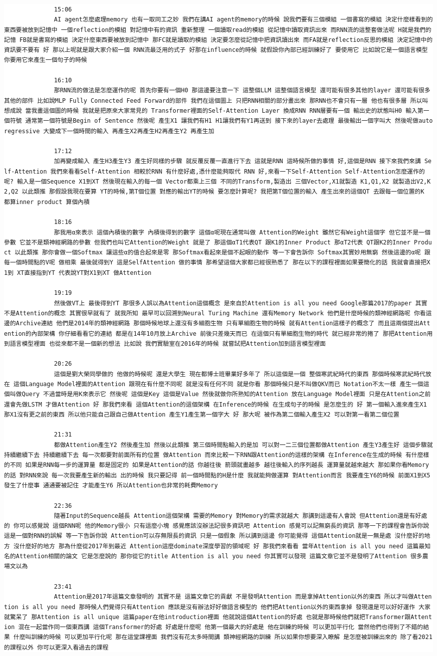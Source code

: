                   15:06
                  AI agent怎麼處理memory 也有一取同工之妙 我們在講AI agent的memory的時候 說我們要有三個模組 一個書寫的模組 決定什麼樣看到的東西要被放到記憶中 一個reflection的模組 對記憶中有的資訊 重新整理 一個讀取read的模組 從記憶中讀取資訊出來 而RNN流的這整套做法呢 H就是我們的記憶 FB就是書寫的模組 決定什麼東西要被放到記憶中 那FC就是讀取的模組 決定要怎麼從記憶中把資訊讀出來 而FA就是reflection反思的模組 決定記憶中的資訊要不要有 好 那以上呢就是跟大家介紹一個 RNN流最泛用的式子 好那在influence的時候 就假設你內部已經訓練好了 要使用它 比如說它是一個語言模型 你要用它來產生一個句子的時候
              
                  16:10
                  那RNN流的做法是怎麼運作的呢 首先你要有一個H0 那這邊要注意一下 這整個LLM 這整個語言模型 還可能有很多其他的layer 還可能有很多其他的部件 比如說MLP Fully Connected Feed Forward的部件 我們在這個圖上 只把RNN相關的部分畫出來 那RNN也不會只有一層 他也有很多層 所以叫想成說 當我畫這個圖的時候 我就是把原來大家常見的 Transformer裡面的Self-Attention Layer 換成RNN RNN層要有一個 輸出史的狀態叫H0 輸入第一個符號 通常第一個符號是Begin of Sentence 然後呢 產生X1 讓我們有H1 H1讓我們有Y1再送到 接下來的layer去處理 最後輸出一個字叫大 然後呢做autoregressive 大變成下一個時間的輸入 再產生X2再產生H2再產生Y2 再產生加
              
                  17:12
                  加再變成輸入 產生H3產生Y3 產生好同樣的步驟 就反覆反覆一直進行下去 這就是RNN 這時候所做的事情 好,這個是RNN 接下來我們來講 Self-Attention 我們來看看Self-Attention 相較於RNN 有什麼好處,憑什麼能夠取代 RNN 好,來看一下Self-Attention Self-Attention怎麼運作的呢? 輸入是一個Sequence X1到XT 然後現在輸入的每一個 Vector都乘上三個 不同的Transform,製造出 三個Vector,X1就製造 K1,Q1,X2 就製造出V2,K2,Q2 以此類推 那假設我現在要算 YT的時候,第T個位置 對應的輸出YT的時候 要怎麼計算呢? 我把第T個位置的輸入 產生出來的這個QT 去跟每一個位置的K 都算inner product 算個內積
              
                  18:16
                  那我用α來表示 這個內積後的數字 內積後得到的數字 這個α呢現在通常叫做 Attention的Weight 雖然它有Weight這個字 但它並不是一個參數 它並不是類神經網路的參數 但我們也叫它Attention的Weight 就是了 那這個αT1代表QT 跟K1的Inner Product 那αT2代表 QT跟K2的Inner Product 以此類推 那你會做一個Softmax 讓這些α的值合起來是零 那Softmax看起來是個不起眼的動作 等一下會告訴你 Softmax其實妙用無窮 然後這邊的α呢 跟每一個時間點的V呢 做相乘 最後就得到Y 這是SelfAttention 做的事情 那希望這個大家都已經很熟悉了 那在以下的課程裡面如果要簡化的話 我就會直接把X1到 XT直接指到YT 代表說YT對X1到XT 做Attention
              
                  19:19
                  然後做VT上 最後得到YT 那很多人誤以為Attention這個概念 是來自於Attention is all you need Google那篇2017的paper 其實不是Attention的概念 其實很早就有了 就我所知 最早可以回溯到Neural Turing Machine 還有Memory Network 他們是什麼時候的類神經網路呢 你看這邊的Archive連結 他們是2014年的類神經網路 那個時候地球上還沒有多細胞生物 只有單細胞生物的時候 就有Attention這樣子的概念了 而且這兩個提出Attention的內部架構 你仔細看看它的連結 都是在14年10月放上Archive 前後只差幾天而已 在這個只有單細胞生物的時代 就已經非常的捲了 那把Attention用到語言模型裡面 也從來都不是一個新的想法 比如說 我們實驗室在2016年的時候 就嘗試把Attention加到語言模型裡面
              
                  20:26
                  這個是劉大榮同學做的 他做的時候呢 還是大學生 現在都博士班畢業好多年了 所以這個是一個 整個寒武紀時代的東西 那個時候寒武紀時代放在 這個Language Model裡面的Attention 跟現在有什麼不同呢 就是沒有任何不同 就是你看 那個時候只是不叫做QKV而已 Notation不太一樣 產生一個這個叫做Query 不過當時是用K來表示它 然後呢 這個是Key 這個是Value 然後就做你所熟知的Attention 放在Language Model裡面 只是在Attention之前 還會先做LSTM 才做Attention 好 那我們來看 這個Attention的這個架構 在Inference的時候 在生成句子的時候 是怎麼生的 好 第一個輸入進來產生X1 那X1沒有更之前的東西 所以他只能自己跟自己做Attention 產生Y1產生第一個字大 好 那大呢 被作為第二個輸入產生X2 可以對第一看第二個位置
              
                  21:31
                  都做Attention產生Y2 然後產生加 然後以此類推 第三個時間點輸入的是加 可以對一二三個位置都做Attention 產生Y3產生好 這個步驟就持續繼續下去 持續繼續下去 每一次都要對前面所有的位置 做Attention 而來比較一下RNN跟Attention的這樣的架構 在Inference在生成的時候 有什麼樣的不同 如果是RNN每一步的運算量 都是固定的 如果是Attention的話 你越往後 箭頭就畫越多 越往後輸入的序列越長 運算量就越來越大 那如果你看Memory的話 對RNN來說 每一次我要產生新的輸出 出的時候 我只要記得 前一個時間點的H是什麼 我就能夠做運算 對Attention而言 我要產生Y6的時候 前面X1到X5發生了什麼事 通通要被記住 才能產生Y6 所以Attention也非常的耗費Memory
              
                  22:36
                  隨著Input的Sequence越長 Attention這個架構 需要的Memory 對Memory的需求就越大 那講到這邊有人會說 但Attention還是有好處的 你可以感覺說 這個RNN呢 他的Memory很小 只有這麼小塊 感覺應該沒辦法記很多資訊吧 Attention 感覺可以記無窮長的資訊 那等一下的課程會告訴你說 這是一個對RNN的誤解 等一下告訴你說 Attention可以存無限長的資訊 只是一個假象 所以講到這邊 你可能覺得 這個Attention就是一無是處 沒什麼好的地方 沒什麼好的地方 那為什麼從2017年到最近 Attention這麼dominate深度學習的領域呢 好 那我們來看看 當年Attention is all you need 這篇最知名的Attention相關的論文 它是怎麼說的 那你從它的title Attention is all you need 你其實可以發現 這篇文章它並不是發明了Attention 很多農場文以為
              
                  23:41
                  Attention是2017年這篇文章發明的 其實不是 這篇文章它的貢獻 不是發明Attention 而是拿掉Attention以外的東西 所以才叫做Attention is all you need 那時候人們覺得只有Attention 應該是沒有辦法好好做語言模型的 他們把Attention以外的東西拿掉 發現還是可以好好運作 大家就驚呆了 那Attention is all unique 這篇paper在他introduction裡面 他就說這個Attention的好處 也就是那時候他們就把Transformer跟Attention 混在一起當作同一個東西講 這個Transformer的好處 好處是什麼呢 他第一個最大的好處是 他在訓練的時候 可以更加平行化 當然他們也得到了不錯的結果 什麼叫訓練的時候 可以更加平行化呢 那在這堂課裡面 我們沒有花太多時間講 類神經網路的訓練 所以如果你想要深入瞭解 是怎麼被訓練出來的 除了看2021的課程以外 你可以更深入看過去的課程
              